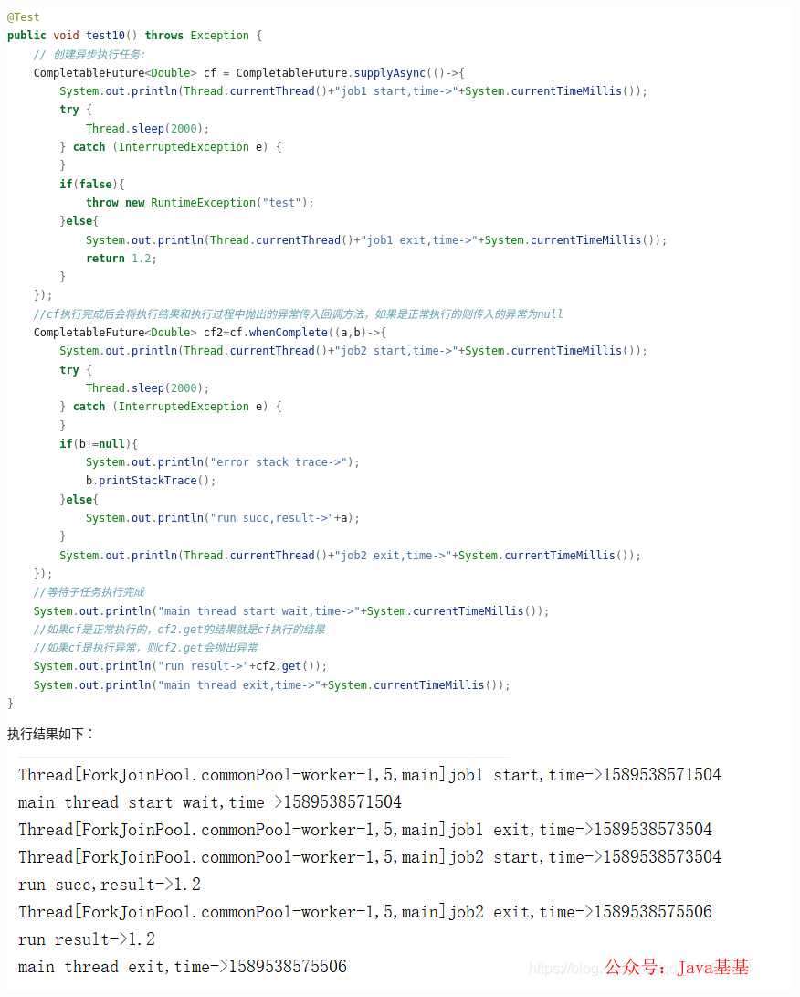 ```java
@Test
public void test10() throws Exception {
    // 创建异步执行任务:
    CompletableFuture<Double> cf = CompletableFuture.supplyAsync(()->{
        System.out.println(Thread.currentThread()+"job1 start,time->"+System.currentTimeMillis());
        try {
            Thread.sleep(2000);
        } catch (InterruptedException e) {
        }
        if(false){
            throw new RuntimeException("test");
        }else{
            System.out.println(Thread.currentThread()+"job1 exit,time->"+System.currentTimeMillis());
            return 1.2;
        }
    });
    //cf执行完成后会将执行结果和执行过程中抛出的异常传入回调方法，如果是正常执行的则传入的异常为null
    CompletableFuture<Double> cf2=cf.whenComplete((a,b)->{
        System.out.println(Thread.currentThread()+"job2 start,time->"+System.currentTimeMillis());
        try {
            Thread.sleep(2000);
        } catch (InterruptedException e) {
        }
        if(b!=null){
            System.out.println("error stack trace->");
            b.printStackTrace();
        }else{
            System.out.println("run succ,result->"+a);
        }
        System.out.println(Thread.currentThread()+"job2 exit,time->"+System.currentTimeMillis());
    });
    //等待子任务执行完成
    System.out.println("main thread start wait,time->"+System.currentTimeMillis());
    //如果cf是正常执行的，cf2.get的结果就是cf执行的结果
    //如果cf是执行异常，则cf2.get会抛出异常
    System.out.println("run result->"+cf2.get());
    System.out.println("main thread exit,time->"+System.currentTimeMillis());
}
```

执行结果如下：

![](image/Java8异步非阻塞做法：CompletableFuture两万字详解/640-1670770497628-9.png)
